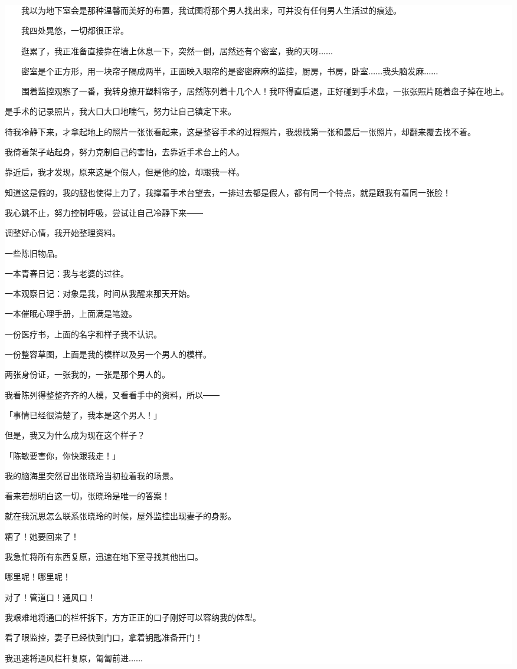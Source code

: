 　　我以为地下室会是那种温馨而美好的布置，我试图将那个男人找出来，可并没有任何男人生活过的痕迹。

　　我四处晃悠，一切都很正常。

　　逛累了，我正准备直接靠在墙上休息一下，突然一倒，居然还有个密室，我的天呀……

　　密室是个正方形，用一块帘子隔成两半，正面映入眼帘的是密密麻麻的监控，厨房，书房，卧室……我头脑发麻……

　　围着监控观察了一番，我转身撩开塑料帘子，居然陈列着十几个人！我吓得直后退，正好碰到手术盘，一张张照片随着盘子掉在地上。

是手术的记录照片，我大口大口地喘气，努力让自己镇定下来。

待我冷静下来，才拿起地上的照片一张张看起来，这是整容手术的过程照片，我想找第一张和最后一张照片，却翻来覆去找不着。

我倚着架子站起身，努力克制自己的害怕，去靠近手术台上的人。

靠近后，我才发现，原来这是个假人，但是他的脸，却跟我一样。

知道这是假的，我的腿也使得上力了，我撑着手术台望去，一排过去都是假人，都有同一个特点，就是跟我有着同一张脸！

我心跳不止，努力控制呼吸，尝试让自己冷静下来——

调整好心情，我开始整理资料。

一些陈旧物品。

一本青春日记：我与老婆的过往。

一本观察日记：对象是我，时间从我醒来那天开始。

一本催眠心理手册，上面满是笔迹。

一份医疗书，上面的名字和样子我不认识。

一份整容草图，上面是我的模样以及另一个男人的模样。

两张身份证，一张我的，一张是那个男人的。

我看陈列得整整齐齐的人模，又看看手中的资料，所以——

「事情已经很清楚了，我本是这个男人！」

但是，我又为什么成为现在这个样子？

「陈敏要害你，你快跟我走！」

我的脑海里突然冒出张晓玲当初拉着我的场景。

看来若想明白这一切，张晓玲是唯一的答案！

就在我沉思怎么联系张晓玲的时候，屋外监控出现妻子的身影。

糟了！她要回来了！

我急忙将所有东西复原，迅速在地下室寻找其他出口。

哪里呢！哪里呢！

对了！管道口！通风口！

我艰难地将通口的栏杆拆下，方方正正的口子刚好可以容纳我的体型。

看了眼监控，妻子已经快到门口，拿着钥匙准备开门！

我迅速将通风栏杆复原，匍匐前进……
